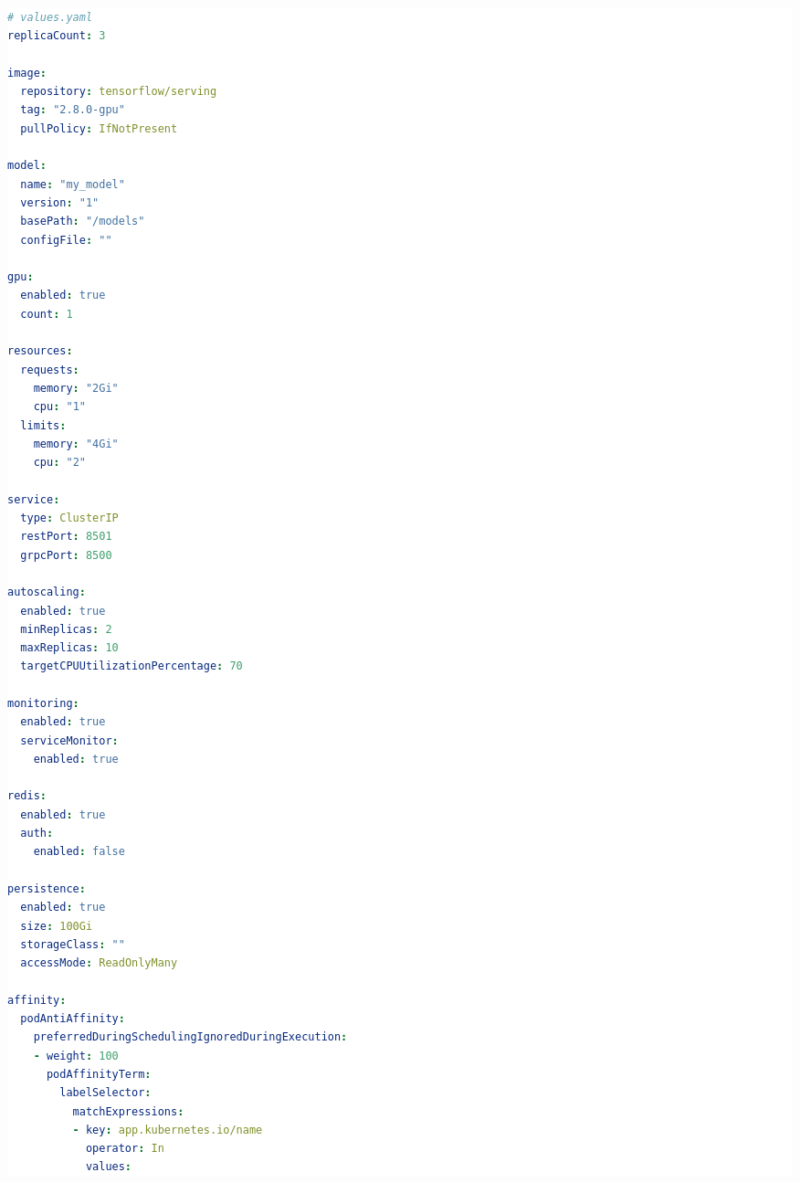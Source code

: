 ```yaml
# values.yaml
replicaCount: 3

image:
  repository: tensorflow/serving
  tag: "2.8.0-gpu"
  pullPolicy: IfNotPresent

model:
  name: "my_model"
  version: "1"
  basePath: "/models"
  configFile: ""

gpu:
  enabled: true
  count: 1

resources:
  requests:
    memory: "2Gi"
    cpu: "1"
  limits:
    memory: "4Gi"
    cpu: "2"

service:
  type: ClusterIP
  restPort: 8501
  grpcPort: 8500

autoscaling:
  enabled: true
  minReplicas: 2
  maxReplicas: 10
  targetCPUUtilizationPercentage: 70

monitoring:
  enabled: true
  serviceMonitor:
    enabled: true

redis:
  enabled: true
  auth:
    enabled: false

persistence:
  enabled: true
  size: 100Gi
  storageClass: ""
  accessMode: ReadOnlyMany

affinity:
  podAntiAffinity:
    preferredDuringSchedulingIgnoredDuringExecution:
    - weight: 100
      podAffinityTerm:
        labelSelector:
          matchExpressions:
          - key: app.kubernetes.io/name
            operator: In
            values:
```